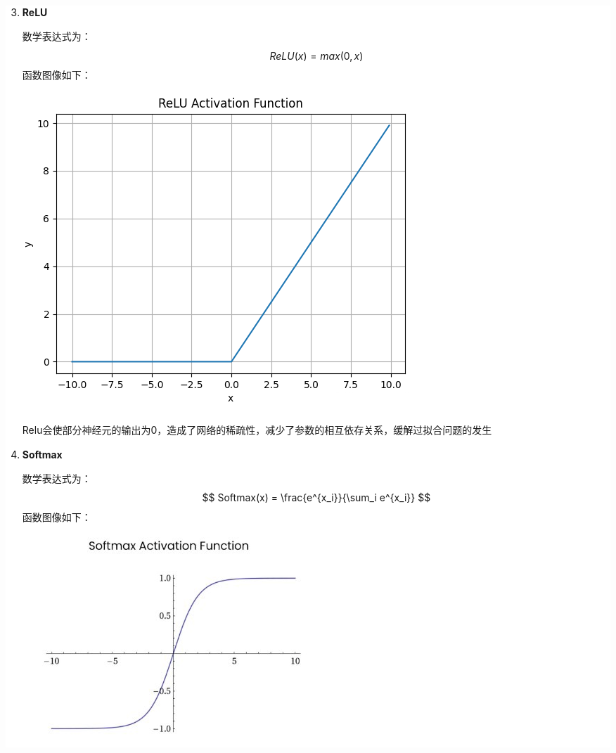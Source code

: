 3. **ReLU**

   数学表达式为：
   $$
   ReLU(x) = max(0, x)
   $$
   函数图像如下：

   ![image-20250511002720796](Note_img/image-20250511002720796.png)

   Relu会使部分神经元的输出为0，造成了网络的稀疏性，减少了参数的相互依存关系，缓解过拟合问题的发生

4. **Softmax**

   数学表达式为：
   $$
   Softmax(x) = \frac{e^{x_i}}{\sum_i e^{x_i}}
   $$
   函数图像如下：

   ![image-20250511002728606](Note_img/image-20250511002728606.png)
